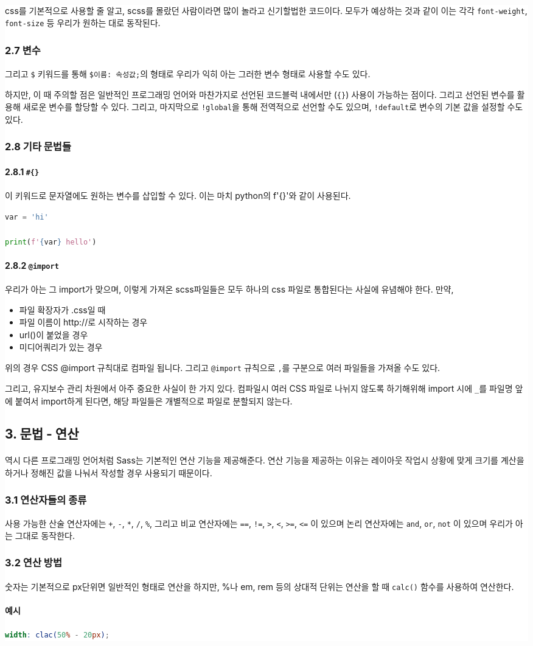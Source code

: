 css를 기본적으로 사용할 줄 알고, scss를 몰랐던 사람이라면 많이 놀라고 신기할법한 코드이다. 모두가 예상하는 것과 같이 이는 각각 `font-weight`, `font-size` 등 우리가 원하는 대로 동작된다.

### 2.7 변수

그리고 `$` 키워드를 통해 `$이름: 속성값;`의 형태로 우리가 익히 아는 그러한 변수 형태로 사용할 수도 있다.

하지만, 이 때 주의할 점은 일반적인 프로그래밍 언어와 마찬가지로 선언된 코드블럭 내에서만 (`{}`) 사용이 가능하는 점이다. 그리고 선언된 변수를 활용해 새로운 변수를 할당할 수 있다. 그리고, 마지막으로 `!global`을 통해 전역적으로 선언할 수도 있으며, `!default`로 변수의 기본 값을 설정할 수도 있다.

### 2.8 기타 문법들

#### 2.8.1 `#{}`

이 키워드로 문자열에도 원하는 변수를 삽입할 수 있다. 이는 마치 python의 f'{}'와 같이 사용된다.

```python
var = 'hi'

print(f'{var} hello')
```

#### 2.8.2 `@import`

우리가 아는 그 import가 맞으며, 이렇게 가져온 scss파일들은 모두 하나의 css 파일로 통합된다는 사실에 유념해야 한다. 만약,

- 파일 확장자가 .css일 때
- 파일 이름이 http://로 시작하는 경우
- url()이 붙었을 경우
- 미디어쿼리가 있는 경우

위의 경우 CSS @import 규칙대로 컴파일 됩니다. 그리고 `@import` 규칙으로 `,`를 구분으로 여러 파일들을 가져올 수도 있다.

그리고, 유지보수 관리 차원에서 아주 중요한 사실이 한 가지 있다. 컴파일시 여러 CSS 파일로 나뉘지 않도록 하기해위해 import 시에 `_`를 파일명 앞에 붙여서 import하게 된다면, 해당 파일들은 개별적으로 파일로 분할되지 않는다.

## 3. 문법 - 연산

역시 다른 프로그래밍 언어처럼 Sass는 기본적인 연산 기능을 제공해준다. 연산 기능을 제공하는 이유는 레이아웃 작업시 상황에 맞게 크기를 계산을 하거나 정해진 값을 나눠서 작성할 경우 사용되기 때문이다.

### 3.1 연산자들의 종류

사용 가능한 산술 연산자에는 `+`, `-`, `*`, `/`, `%`, 그리고 비교 연산자에는 `==`, `!=`, `>`, `<`, `>=`, `<=` 이 있으며 논리 연산자에는 `and`, `or`, `not` 이 있으며 우리가 아는 그대로 동작한다.

### 3.2 연산 방법

숫자는 기본적으로 px단위면 일반적인 형태로 연산을 하지만, %나 em, rem 등의 상대적 단위는 연산을 할 때 `calc()` 함수를 사용하여 연산한다.

#### 예시

```scss
width: clac(50% - 20px);
```
